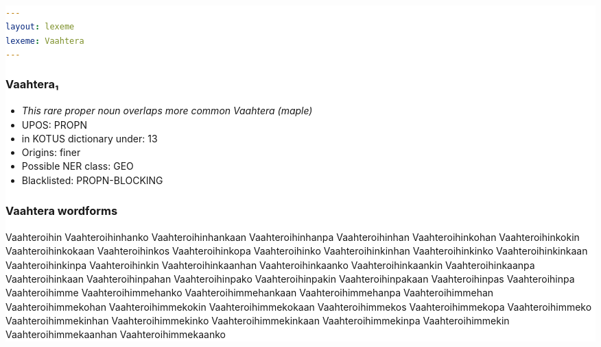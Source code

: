```yaml
---
layout: lexeme
lexeme: Vaahtera
---
```


###  Vaahtera₁

* _This rare proper noun overlaps more common *Vaahtera* (maple)_
* UPOS:  PROPN
* in KOTUS dictionary under:  13
* Origins: finer 
* Possible NER class:  GEO
* Blacklisted:  PROPN-BLOCKING


### Vaahtera wordforms

Vaahteroihin
Vaahteroihinhanko
Vaahteroihinhankaan
Vaahteroihinhanpa
Vaahteroihinhan
Vaahteroihinkohan
Vaahteroihinkokin
Vaahteroihinkokaan
Vaahteroihinkos
Vaahteroihinkopa
Vaahteroihinko
Vaahteroihinkinhan
Vaahteroihinkinko
Vaahteroihinkinkaan
Vaahteroihinkinpa
Vaahteroihinkin
Vaahteroihinkaanhan
Vaahteroihinkaanko
Vaahteroihinkaankin
Vaahteroihinkaanpa
Vaahteroihinkaan
Vaahteroihinpahan
Vaahteroihinpako
Vaahteroihinpakin
Vaahteroihinpakaan
Vaahteroihinpas
Vaahteroihinpa
Vaahteroihimme
Vaahteroihimmehanko
Vaahteroihimmehankaan
Vaahteroihimmehanpa
Vaahteroihimmehan
Vaahteroihimmekohan
Vaahteroihimmekokin
Vaahteroihimmekokaan
Vaahteroihimmekos
Vaahteroihimmekopa
Vaahteroihimmeko
Vaahteroihimmekinhan
Vaahteroihimmekinko
Vaahteroihimmekinkaan
Vaahteroihimmekinpa
Vaahteroihimmekin
Vaahteroihimmekaanhan
Vaahteroihimmekaanko